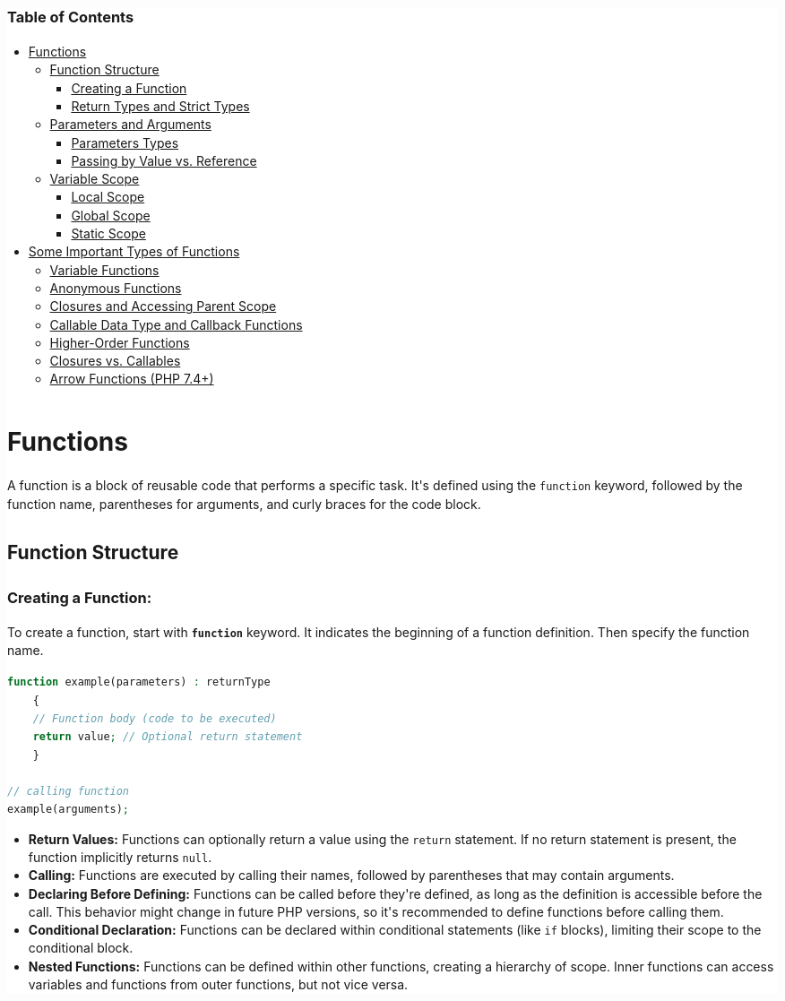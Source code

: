 ### Table of Contents

- [Functions](#functions)
  - [Function Structure](#function-structure)
    - [Creating a Function](#creating-a-function)
    - [Return Types and Strict Types](#return-types-and-strict-types)
  - [Parameters and Arguments](#parameters-and-arguments)
    - [Parameters Types](#parameters-types)
    - [Passing by Value vs. Reference](#passing-by-value-vs-reference)
  - [Variable Scope](#variable-scope)
    - [Local Scope](#local-scope)
    - [Global Scope](#global-scope)
    - [Static Scope](#static-scope)
- [Some Important Types of Functions](#some-important-types-of-functions)
  - [Variable Functions](#variable-functions)
  - [Anonymous Functions](#anonymous-functions)
  - [Closures and Accessing Parent Scope](#closures-and-accessing-parent-scope)
  - [Callable Data Type and Callback Functions](#callable-data-type-and-callback-functions)
  - [Higher-Order Functions](#higher-order-functions)
  - [Closures vs. Callables](#closures-vs-callables)
  - [Arrow Functions (PHP 7.4+)](#arrow-functions-php-74)

# Functions

A function is a block of reusable code that performs a specific task. It's defined using the `function` keyword, followed by the function name, parentheses for arguments, and curly braces for the code block.

## Function Structure

### Creating a Function:

To create a function, start with **`function`** keyword. It indicates the beginning of a function definition. Then specify the function name.

```php
function example(parameters) : returnType
	{
	// Function body (code to be executed)
	return value; // Optional return statement
	}

// calling function
example(arguments);
```

- **Return Values:** Functions can optionally return a value using the `return` statement. If no return statement is present, the function implicitly returns `null`.
- **Calling:** Functions are executed by calling their names, followed by parentheses that may contain arguments.
- **Declaring Before Defining:** Functions can be called before they're defined, as long as the definition is accessible before the call. This behavior might change in future PHP versions, so it's recommended to define functions before calling them.
- **Conditional Declaration:** Functions can be declared within conditional statements (like `if` blocks), limiting their scope to the conditional block.
- **Nested Functions:** Functions can be defined within other functions, creating a hierarchy of scope. Inner functions can access variables and functions from outer functions, but not vice versa.
